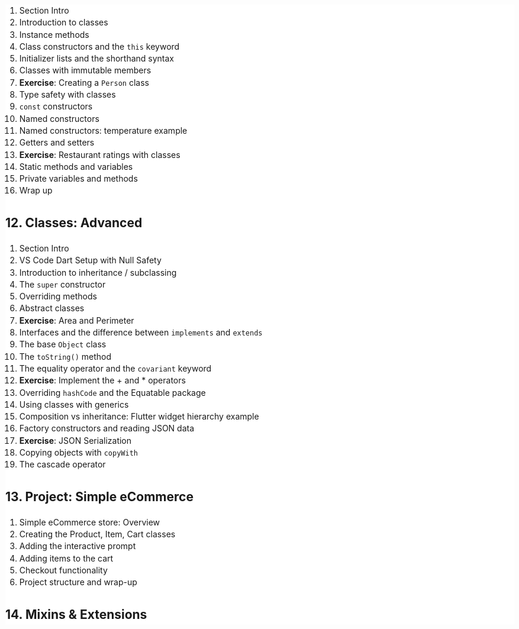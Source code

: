 1. Section Intro
2. Introduction to classes
3. Instance methods
4. Class constructors and the `this` keyword
5. Initializer lists and the shorthand syntax
6. Classes with immutable members
7. **Exercise**: Creating a `Person` class
8. Type safety with classes
9. `const` constructors
10. Named constructors
11. Named constructors: temperature example
12. Getters and setters
13. **Exercise**: Restaurant ratings with classes
14. Static methods and variables
15. Private variables and methods
16. Wrap up

## 12. Classes: Advanced

1. Section Intro
2. VS Code Dart Setup with Null Safety
3. Introduction to inheritance / subclassing
4. The `super` constructor
5. Overriding methods
6. Abstract classes
7. **Exercise**: Area and Perimeter
8. Interfaces and the difference between `implements` and `extends`
9. The base `Object` class
10. The `toString()` method
11. The equality operator and the `covariant` keyword
12. **Exercise**: Implement the + and * operators
13. Overriding `hashCode` and the Equatable package
14. Using classes with generics
15. Composition vs inheritance: Flutter widget hierarchy example
16. Factory constructors and reading JSON data
17. **Exercise**: JSON Serialization
18. Copying objects with `copyWith`
19. The cascade operator

## 13. Project: Simple eCommerce

1. Simple eCommerce store: Overview
2. Creating the Product, Item, Cart classes
3. Adding the interactive prompt
4. Adding items to the cart
5. Checkout functionality
6. Project structure and wrap-up

## 14. Mixins & Extensions
